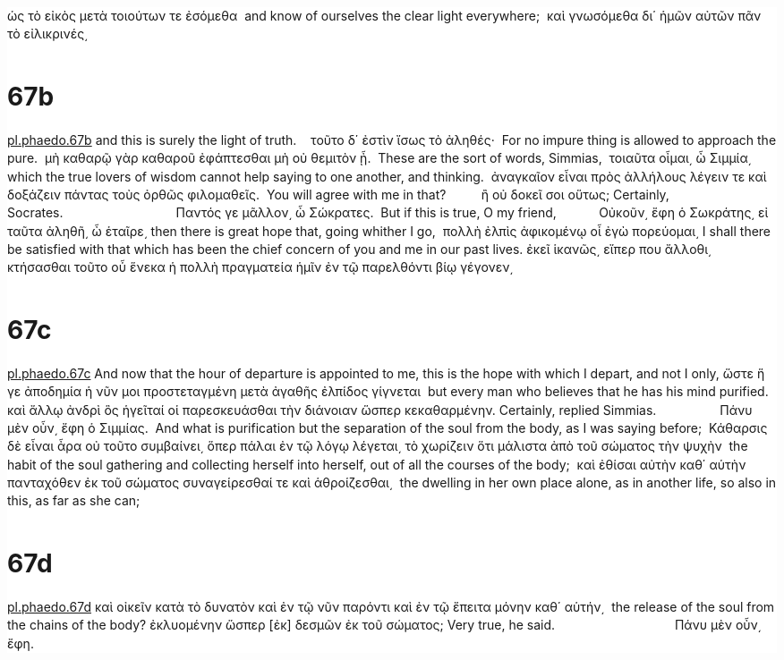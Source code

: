ὡς τὸ εἰκὸς μετὰ τοιούτων τε ἐσόμεθα 
and know of ourselves the clear light everywhere; 
καὶ γνωσόμεθα δι΄ ἡμῶν αὐτῶν πᾶν τὸ εἰλικρινές͵    

# 67b
[pl.phaedo.67b](http://www.perseus.tufts.edu/hopper/text?doc=Perseus:text:1999.01.0170:text=Phaedo:section=67b)
and this is surely the light of truth.   
τοῦτο δ΄ ἐστὶν ἴσως τὸ ἀληθές· 
For no impure thing is allowed to approach the pure. 
μὴ καθαρῷ γὰρ καθαροῦ ἐφάπτεσθαι μὴ οὐ θεμιτὸν ᾖ. 
These are the sort of words, Simmias, 
τοιαῦτα οἶμαι͵ ὦ Σιμμία͵ 
which the true lovers of wisdom cannot help saying to one another, and thinking. 
ἀναγκαῖον εἶναι πρὸς ἀλλήλους λέγειν τε καὶ δοξάζειν πάντας τοὺς ὀρθῶς φιλομαθεῖς. 
You will agree with me in that?         
ἢ οὐ δοκεῖ σοι οὕτως;
Certainly, Socrates.                               
Παντός γε μᾶλλον͵ ὦ Σώκρατες. 
But if this is true, O my friend,           
Οὐκοῦν͵ ἔφη ὁ Σωκράτης͵ εἰ ταῦτα ἀληθῆ͵ ὦ ἑταῖρε͵
then there is great hope that, going whither I go, 
πολλὴ ἐλπὶς ἀφικομένῳ οἷ ἐγὼ πορεύομαι͵
I shall there be satisfied with that which has been the chief concern of you and me in our past lives.
ἐκεῖ ἱκανῶς͵ εἴπερ που ἄλλοθι͵ κτήσασθαι τοῦτο οὗ ἕνεκα ἡ πολλὴ πραγματεία ἡμῖν ἐν τῷ παρελθόντι βίῳ γέγονεν͵ 

# 67c
[pl.phaedo.67c](http://www.perseus.tufts.edu/hopper/text?doc=Perseus:text:1999.01.0170:text=Phaedo:section=67c)
And now that the hour of departure is appointed to me, this is the hope with which I depart, and not I only,
ὥστε ἥ γε ἀποδημία ἡ νῦν μοι προστεταγμένη μετὰ ἀγαθῆς ἐλπίδος γίγνεται 
but every man who believes that he has his mind purified.
καὶ ἄλλῳ ἀνδρὶ ὃς ἡγεῖταί οἱ παρεσκευάσθαι τὴν διάνοιαν ὥσπερ κεκαθαρμένην.
Certainly, replied Simmias.                 
Πάνυ μὲν οὖν͵ ἔφη ὁ Σιμμίας. 
And what is purification but the separation of the soul from the body, as I was saying before; 
Κάθαρσις δὲ εἶναι ἆρα οὐ τοῦτο συμβαίνει͵ ὅπερ πάλαι ἐν τῷ λόγῳ λέγεται͵ τὸ χωρίζειν ὅτι μάλιστα ἀπὸ τοῦ σώματος τὴν ψυχὴν 
the habit of the soul gathering and collecting herself into herself, out of all the courses of the body; 
καὶ ἐθίσαι αὐτὴν καθ΄ αὑτὴν πανταχόθεν ἐκ τοῦ σώματος συναγείρεσθαί τε καὶ ἁθροίζεσθαι͵ 
the dwelling in her own place alone, as in another life, so also in this, as far as she can; 

# 67d
[pl.phaedo.67d](http://www.perseus.tufts.edu/hopper/text?doc=Perseus:text:1999.01.0170:text=Phaedo:section=67d)
καὶ οἰκεῖν κατὰ τὸ δυνατὸν καὶ ἐν τῷ νῦν παρόντι καὶ ἐν τῷ ἔπειτα μόνην καθ΄ αὑτήν͵ 
the release of the soul from the chains of the body?
ἐκλυομένην ὥσπερ [ἐκ] δεσμῶν ἐκ τοῦ σώματος;
Very true, he said.                                 
Πάνυ μὲν οὖν͵ ἔφη.
